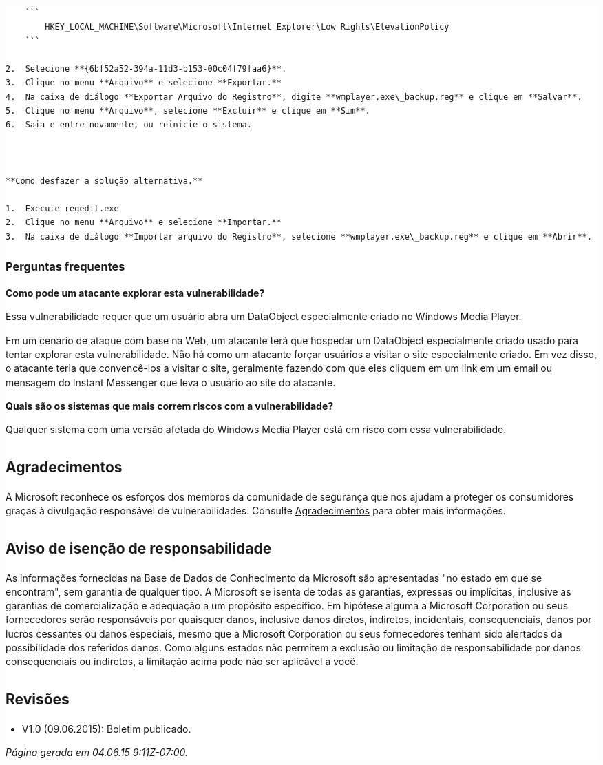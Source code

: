         ```
            HKEY_LOCAL_MACHINE\Software\Microsoft\Internet Explorer\Low Rights\ElevationPolicy
        ```

    2.  Selecione **{6bf52a52-394a-11d3-b153-00c04f79faa6}**.
    3.  Clique no menu **Arquivo** e selecione **Exportar.**
    4.  Na caixa de diálogo **Exportar Arquivo do Registro**, digite **wmplayer.exe\_backup.reg** e clique em **Salvar**.
    5.  Clique no menu **Arquivo**, selecione **Excluir** e clique em **Sim**.
    6.  Saia e entre novamente, ou reinicie o sistema.

     

    **Como desfazer a solução alternativa.**

    1.  Execute regedit.exe
    2.  Clique no menu **Arquivo** e selecione **Importar.**
    3.  Na caixa de diálogo **Importar arquivo do Registro**, selecione **wmplayer.exe\_backup.reg** e clique em **Abrir**.

### Perguntas frequentes

**Como pode um atacante explorar esta vulnerabilidade?**

Essa vulnerabilidade requer que um usuário abra um DataObject especialmente criado no Windows Media Player.

Em um cenário de ataque com base na Web, um atacante terá que hospedar um DataObject especialmente criado usado para tentar explorar esta vulnerabilidade. Não há como um atacante forçar usuários a visitar o site especialmente criado. Em vez disso, o atacante teria que convencê-los a visitar o site, geralmente fazendo com que eles cliquem em um link em um email ou mensagem do Instant Messenger que leva o usuário ao site do atacante.

**Quais são os sistemas que mais correm riscos com a vulnerabilidade?**

Qualquer sistema com uma versão afetada do Windows Media Player está em risco com essa vulnerabilidade.

Agradecimentos
--------------

<span id="sectionToggle4"></span>
A Microsoft reconhece os esforços dos membros da comunidade de segurança que nos ajudam a proteger os consumidores graças à divulgação responsável de vulnerabilidades. Consulte [Agradecimentos](https://technet.microsoft.com/pt-br/library/security/dn903755.aspx) para obter mais informações.

Aviso de isenção de responsabilidade
------------------------------------

<span id="sectionToggle5"></span>
As informações fornecidas na Base de Dados de Conhecimento da Microsoft são apresentadas "no estado em que se encontram", sem garantia de qualquer tipo. A Microsoft se isenta de todas as garantias, expressas ou implícitas, inclusive as garantias de comercialização e adequação a um propósito específico. Em hipótese alguma a Microsoft Corporation ou seus fornecedores serão responsáveis por quaisquer danos, inclusive danos diretos, indiretos, incidentais, consequenciais, danos por lucros cessantes ou danos especiais, mesmo que a Microsoft Corporation ou seus fornecedores tenham sido alertados da possibilidade dos referidos danos. Como alguns estados não permitem a exclusão ou limitação de responsabilidade por danos consequenciais ou indiretos, a limitação acima pode não ser aplicável a você.

Revisões
--------

<span id="sectionToggle6"></span>
-   V1.0 (09.06.2015): Boletim publicado.

*Página gerada em 04.06.15 9:11Z-07:00.*
